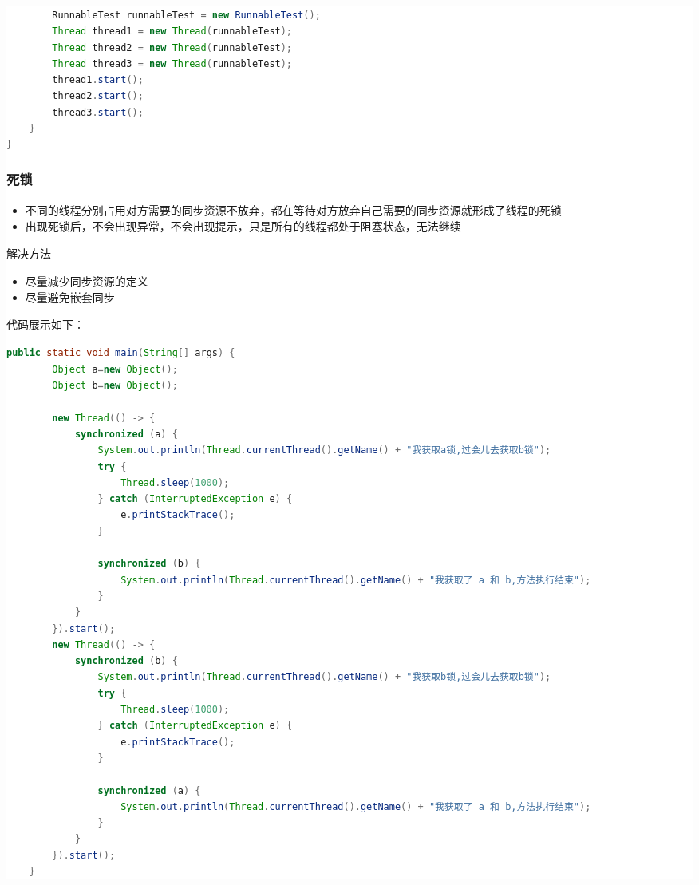 ```java
        RunnableTest runnableTest = new RunnableTest();
        Thread thread1 = new Thread(runnableTest);
        Thread thread2 = new Thread(runnableTest);
        Thread thread3 = new Thread(runnableTest);
        thread1.start();
        thread2.start();
        thread3.start();
    }
}
```



### 死锁

- 
  不同的线程分别占用对方需要的同步资源不放弃，都在等待对方放弃自己需要的同步资源就形成了线程的死锁
- 出现死锁后，不会出现异常，不会出现提示，只是所有的线程都处于阻塞状态，无法继续

解决方法

- 尽量减少同步资源的定义
- 尽量避免嵌套同步



代码展示如下：

```java
public static void main(String[] args) {
        Object a=new Object();
        Object b=new Object();

        new Thread(() -> {
            synchronized (a) {
                System.out.println(Thread.currentThread().getName() + "我获取a锁,过会儿去获取b锁");
                try {
                    Thread.sleep(1000);
                } catch (InterruptedException e) {
                    e.printStackTrace();
                }

                synchronized (b) {
                    System.out.println(Thread.currentThread().getName() + "我获取了 a 和 b,方法执行结束");
                }
            }
        }).start();
        new Thread(() -> {
            synchronized (b) {
                System.out.println(Thread.currentThread().getName() + "我获取b锁,过会儿去获取b锁");
                try {
                    Thread.sleep(1000);
                } catch (InterruptedException e) {
                    e.printStackTrace();
                }

                synchronized (a) {
                    System.out.println(Thread.currentThread().getName() + "我获取了 a 和 b,方法执行结束");
                }
            }
        }).start();
    }
```
